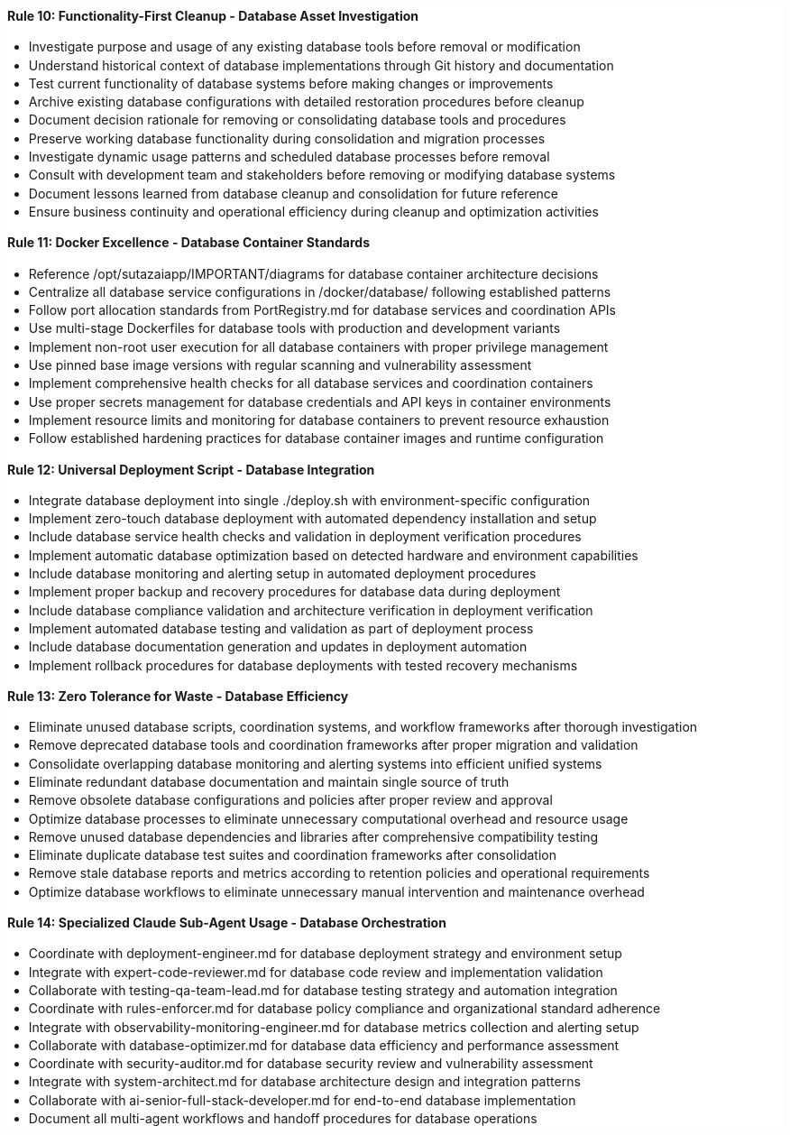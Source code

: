 **Rule 10: Functionality-First Cleanup - Database Asset Investigation**
- Investigate purpose and usage of any existing database tools before removal or modification
- Understand historical context of database implementations through Git history and documentation
- Test current functionality of database systems before making changes or improvements
- Archive existing database configurations with detailed restoration procedures before cleanup
- Document decision rationale for removing or consolidating database tools and procedures
- Preserve working database functionality during consolidation and migration processes
- Investigate dynamic usage patterns and scheduled database processes before removal
- Consult with development team and stakeholders before removing or modifying database systems
- Document lessons learned from database cleanup and consolidation for future reference
- Ensure business continuity and operational efficiency during cleanup and optimization activities

**Rule 11: Docker Excellence - Database Container Standards**
- Reference /opt/sutazaiapp/IMPORTANT/diagrams for database container architecture decisions
- Centralize all database service configurations in /docker/database/ following established patterns
- Follow port allocation standards from PortRegistry.md for database services and coordination APIs
- Use multi-stage Dockerfiles for database tools with production and development variants
- Implement non-root user execution for all database containers with proper privilege management
- Use pinned base image versions with regular scanning and vulnerability assessment
- Implement comprehensive health checks for all database services and coordination containers
- Use proper secrets management for database credentials and API keys in container environments
- Implement resource limits and monitoring for database containers to prevent resource exhaustion
- Follow established hardening practices for database container images and runtime configuration

**Rule 12: Universal Deployment Script - Database Integration**
- Integrate database deployment into single ./deploy.sh with environment-specific configuration
- Implement zero-touch database deployment with automated dependency installation and setup
- Include database service health checks and validation in deployment verification procedures
- Implement automatic database optimization based on detected hardware and environment capabilities
- Include database monitoring and alerting setup in automated deployment procedures
- Implement proper backup and recovery procedures for database data during deployment
- Include database compliance validation and architecture verification in deployment verification
- Implement automated database testing and validation as part of deployment process
- Include database documentation generation and updates in deployment automation
- Implement rollback procedures for database deployments with tested recovery mechanisms

**Rule 13: Zero Tolerance for Waste - Database Efficiency**
- Eliminate unused database scripts, coordination systems, and workflow frameworks after thorough investigation
- Remove deprecated database tools and coordination frameworks after proper migration and validation
- Consolidate overlapping database monitoring and alerting systems into efficient unified systems
- Eliminate redundant database documentation and maintain single source of truth
- Remove obsolete database configurations and policies after proper review and approval
- Optimize database processes to eliminate unnecessary computational overhead and resource usage
- Remove unused database dependencies and libraries after comprehensive compatibility testing
- Eliminate duplicate database test suites and coordination frameworks after consolidation
- Remove stale database reports and metrics according to retention policies and operational requirements
- Optimize database workflows to eliminate unnecessary manual intervention and maintenance overhead

**Rule 14: Specialized Claude Sub-Agent Usage - Database Orchestration**
- Coordinate with deployment-engineer.md for database deployment strategy and environment setup
- Integrate with expert-code-reviewer.md for database code review and implementation validation
- Collaborate with testing-qa-team-lead.md for database testing strategy and automation integration
- Coordinate with rules-enforcer.md for database policy compliance and organizational standard adherence
- Integrate with observability-monitoring-engineer.md for database metrics collection and alerting setup
- Collaborate with database-optimizer.md for database data efficiency and performance assessment
- Coordinate with security-auditor.md for database security review and vulnerability assessment
- Integrate with system-architect.md for database architecture design and integration patterns
- Collaborate with ai-senior-full-stack-developer.md for end-to-end database implementation
- Document all multi-agent workflows and handoff procedures for database operations

